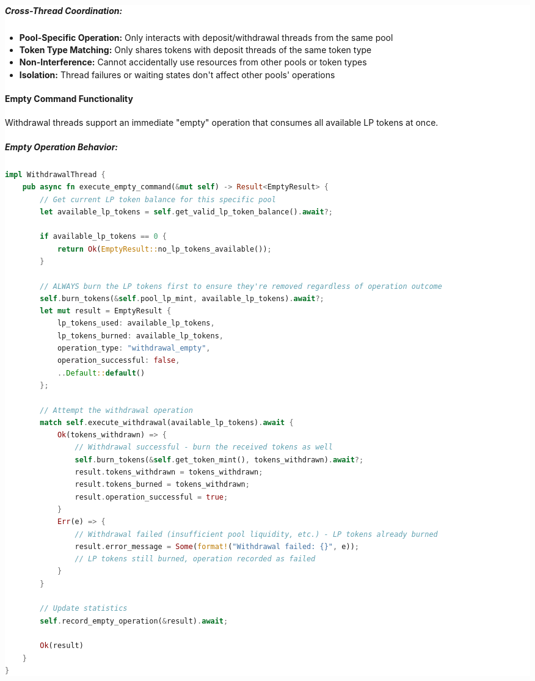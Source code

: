 ##### **Cross-Thread Coordination:**
- **Pool-Specific Operation:** Only interacts with deposit/withdrawal threads from the same pool
- **Token Type Matching:** Only shares tokens with deposit threads of the same token type
- **Non-Interference:** Cannot accidentally use resources from other pools or token types
- **Isolation:** Thread failures or waiting states don't affect other pools' operations

#### **Empty Command Functionality**
Withdrawal threads support an immediate "empty" operation that consumes all available LP tokens at once.

##### **Empty Operation Behavior:**
```rust
impl WithdrawalThread {
    pub async fn execute_empty_command(&mut self) -> Result<EmptyResult> {
        // Get current LP token balance for this specific pool
        let available_lp_tokens = self.get_valid_lp_token_balance().await?;
        
        if available_lp_tokens == 0 {
            return Ok(EmptyResult::no_lp_tokens_available());
        }
        
        // ALWAYS burn the LP tokens first to ensure they're removed regardless of operation outcome
        self.burn_tokens(&self.pool_lp_mint, available_lp_tokens).await?;
        let mut result = EmptyResult {
            lp_tokens_used: available_lp_tokens,
            lp_tokens_burned: available_lp_tokens,
            operation_type: "withdrawal_empty",
            operation_successful: false,
            ..Default::default()
        };
        
        // Attempt the withdrawal operation
        match self.execute_withdrawal(available_lp_tokens).await {
            Ok(tokens_withdrawn) => {
                // Withdrawal successful - burn the received tokens as well
                self.burn_tokens(&self.get_token_mint(), tokens_withdrawn).await?;
                result.tokens_withdrawn = tokens_withdrawn;
                result.tokens_burned = tokens_withdrawn;
                result.operation_successful = true;
            }
            Err(e) => {
                // Withdrawal failed (insufficient pool liquidity, etc.) - LP tokens already burned
                result.error_message = Some(format!("Withdrawal failed: {}", e));
                // LP tokens still burned, operation recorded as failed
            }
        }
        
        // Update statistics
        self.record_empty_operation(&result).await;
        
        Ok(result)
    }
}
```

